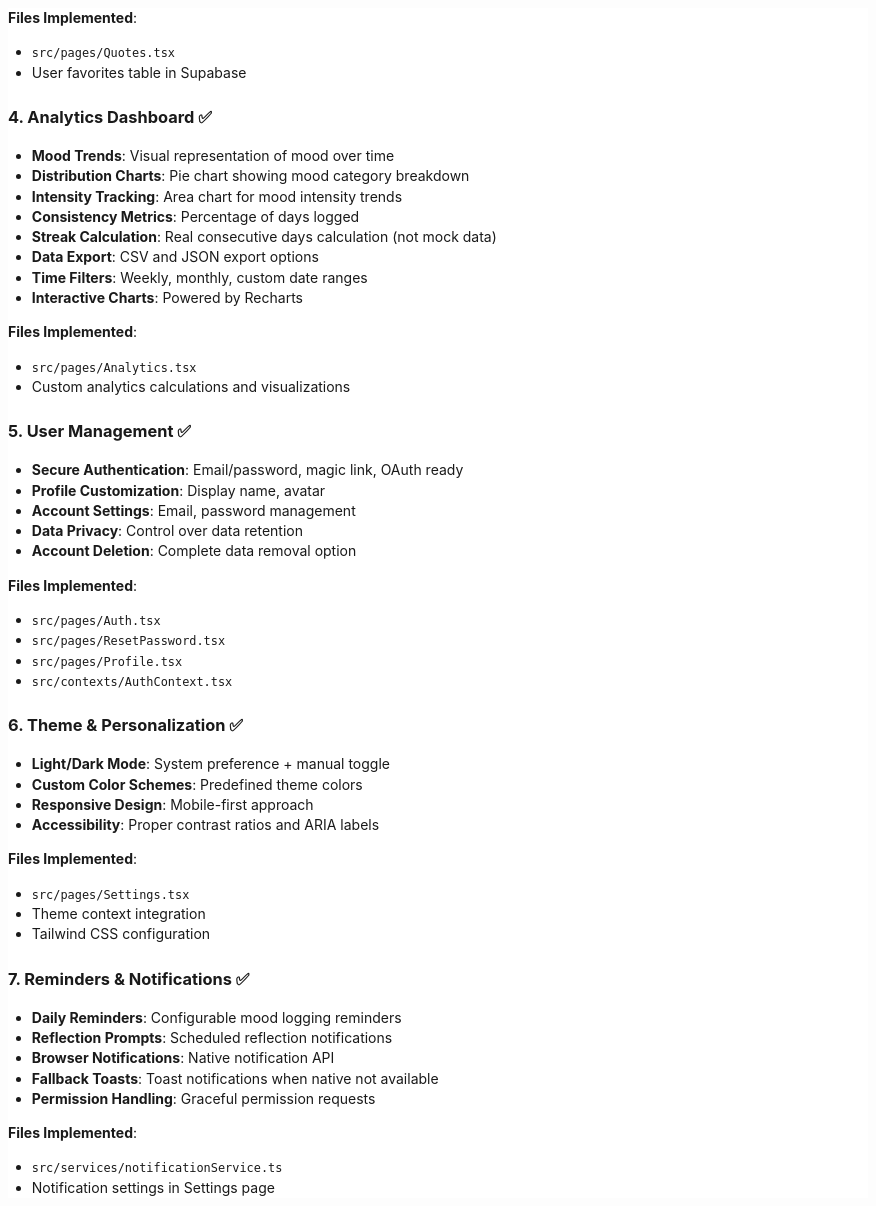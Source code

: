 **Files Implemented**:
- `src/pages/Quotes.tsx`
- User favorites table in Supabase

### 4. Analytics Dashboard ✅
- **Mood Trends**: Visual representation of mood over time
- **Distribution Charts**: Pie chart showing mood category breakdown
- **Intensity Tracking**: Area chart for mood intensity trends
- **Consistency Metrics**: Percentage of days logged
- **Streak Calculation**: Real consecutive days calculation (not mock data)
- **Data Export**: CSV and JSON export options
- **Time Filters**: Weekly, monthly, custom date ranges
- **Interactive Charts**: Powered by Recharts

**Files Implemented**:
- `src/pages/Analytics.tsx`
- Custom analytics calculations and visualizations

### 5. User Management ✅
- **Secure Authentication**: Email/password, magic link, OAuth ready
- **Profile Customization**: Display name, avatar
- **Account Settings**: Email, password management
- **Data Privacy**: Control over data retention
- **Account Deletion**: Complete data removal option

**Files Implemented**:
- `src/pages/Auth.tsx`
- `src/pages/ResetPassword.tsx`
- `src/pages/Profile.tsx`
- `src/contexts/AuthContext.tsx`

### 6. Theme & Personalization ✅
- **Light/Dark Mode**: System preference + manual toggle
- **Custom Color Schemes**: Predefined theme colors
- **Responsive Design**: Mobile-first approach
- **Accessibility**: Proper contrast ratios and ARIA labels

**Files Implemented**:
- `src/pages/Settings.tsx`
- Theme context integration
- Tailwind CSS configuration

### 7. Reminders & Notifications ✅
- **Daily Reminders**: Configurable mood logging reminders
- **Reflection Prompts**: Scheduled reflection notifications
- **Browser Notifications**: Native notification API
- **Fallback Toasts**: Toast notifications when native not available
- **Permission Handling**: Graceful permission requests

**Files Implemented**:
- `src/services/notificationService.ts`
- Notification settings in Settings page
